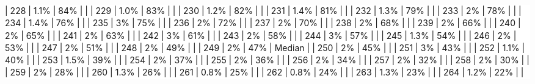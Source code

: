 | 228 | 1.1% | 84% |  |
| 229 | 1.0% | 83% |  |
| 230 | 1.2% | 82% |  |
| 231 | 1.4% | 81% |  |
| 232 | 1.3% | 79% |  |
| 233 | 2% | 78% |  |
| 234 | 1.4% | 76% |  |
| 235 | 3% | 75% |  |
| 236 | 2% | 72% |  |
| 237 | 2% | 70% |  |
| 238 | 2% | 68% |  |
| 239 | 2% | 66% |  |
| 240 | 2% | 65% |  |
| 241 | 2% | 63% |  |
| 242 | 3% | 61% |  |
| 243 | 2% | 58% |  |
| 244 | 3% | 57% |  |
| 245 | 1.3% | 54% |  |
| 246 | 2% | 53% |  |
| 247 | 2% | 51% |  |
| 248 | 2% | 49% |  |
| 249 | 2% | 47% | Median |
| 250 | 2% | 45% |  |
| 251 | 3% | 43% |  |
| 252 | 1.1% | 40% |  |
| 253 | 1.5% | 39% |  |
| 254 | 2% | 37% |  |
| 255 | 2% | 36% |  |
| 256 | 2% | 34% |  |
| 257 | 2% | 32% |  |
| 258 | 2% | 30% |  |
| 259 | 2% | 28% |  |
| 260 | 1.3% | 26% |  |
| 261 | 0.8% | 25% |  |
| 262 | 0.8% | 24% |  |
| 263 | 1.3% | 23% |  |
| 264 | 1.2% | 22% |  |